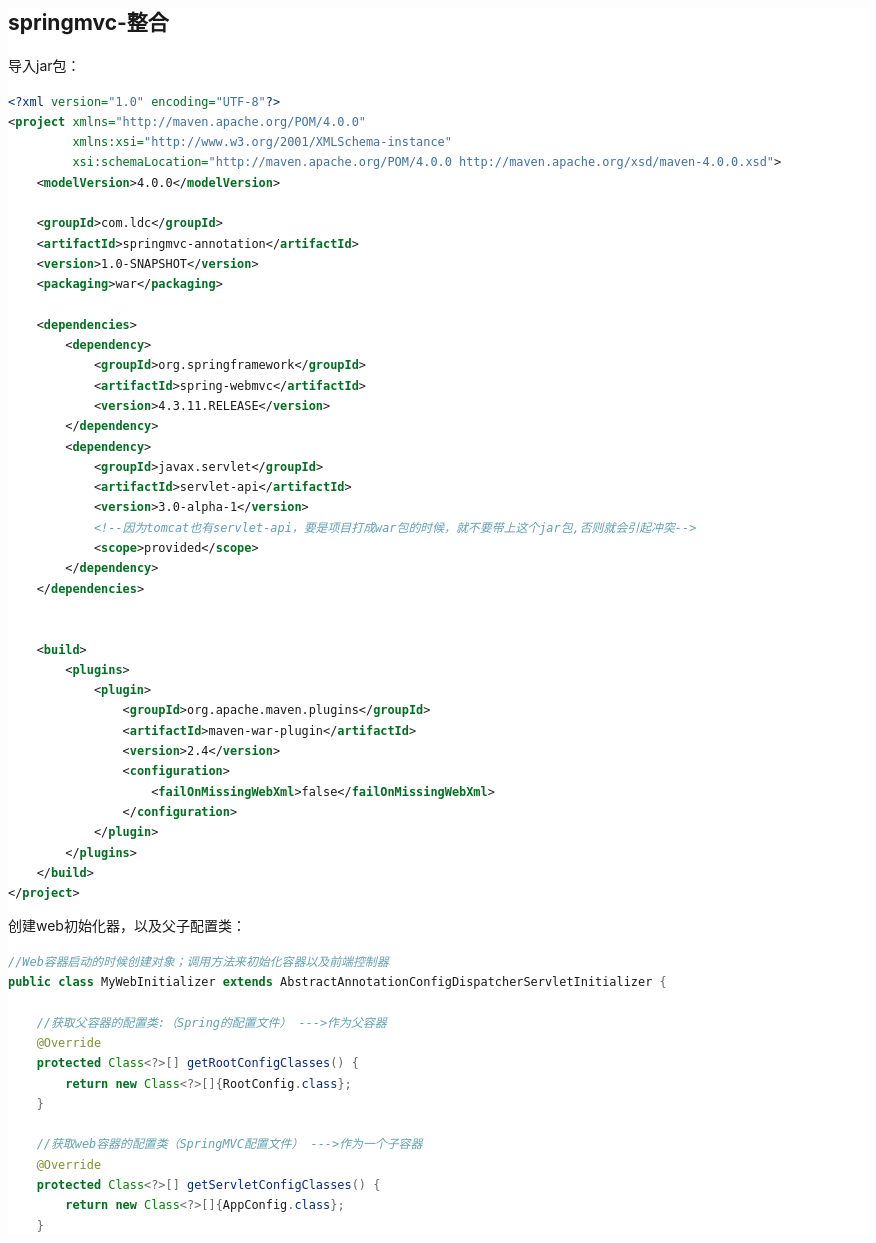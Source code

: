 ## springmvc-整合

导入jar包：
```xml
<?xml version="1.0" encoding="UTF-8"?>
<project xmlns="http://maven.apache.org/POM/4.0.0"
         xmlns:xsi="http://www.w3.org/2001/XMLSchema-instance"
         xsi:schemaLocation="http://maven.apache.org/POM/4.0.0 http://maven.apache.org/xsd/maven-4.0.0.xsd">
    <modelVersion>4.0.0</modelVersion>

    <groupId>com.ldc</groupId>
    <artifactId>springmvc-annotation</artifactId>
    <version>1.0-SNAPSHOT</version>
    <packaging>war</packaging>

    <dependencies>
        <dependency>
            <groupId>org.springframework</groupId>
            <artifactId>spring-webmvc</artifactId>
            <version>4.3.11.RELEASE</version>
        </dependency>
        <dependency>
            <groupId>javax.servlet</groupId>
            <artifactId>servlet-api</artifactId>
            <version>3.0-alpha-1</version>
            <!--因为tomcat也有servlet-api，要是项目打成war包的时候，就不要带上这个jar包,否则就会引起冲突-->
            <scope>provided</scope>
        </dependency>
    </dependencies>


    <build>
        <plugins>
            <plugin>
                <groupId>org.apache.maven.plugins</groupId>
                <artifactId>maven-war-plugin</artifactId>
                <version>2.4</version>
                <configuration>
                    <failOnMissingWebXml>false</failOnMissingWebXml>
                </configuration>
            </plugin>
        </plugins>
    </build>
</project>
```

创建web初始化器，以及父子配置类：
```java
//Web容器启动的时候创建对象；调用方法来初始化容器以及前端控制器
public class MyWebInitializer extends AbstractAnnotationConfigDispatcherServletInitializer {

    //获取父容器的配置类:（Spring的配置文件） --->作为父容器
    @Override
    protected Class<?>[] getRootConfigClasses() {
        return new Class<?>[]{RootConfig.class};
    }

    //获取web容器的配置类（SpringMVC配置文件） --->作为一个子容器
    @Override
    protected Class<?>[] getServletConfigClasses() {
        return new Class<?>[]{AppConfig.class};
    }

```